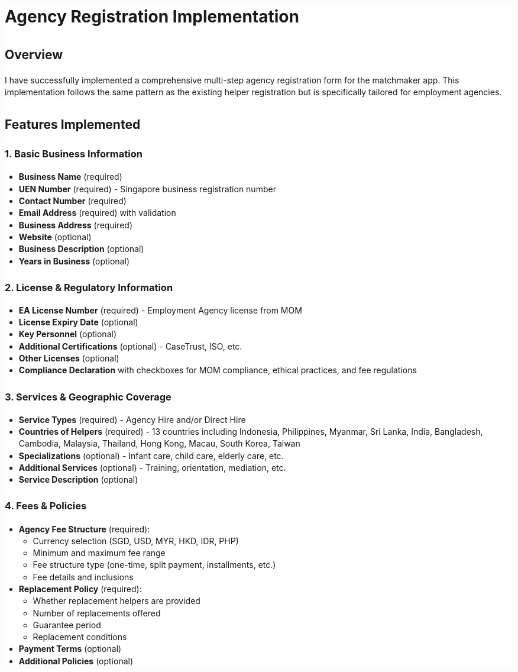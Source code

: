 # Agency Registration Implementation

## Overview

I have successfully implemented a comprehensive multi-step agency registration form for the matchmaker app. This implementation follows the same pattern as the existing helper registration but is specifically tailored for employment agencies.

## Features Implemented

### 1. Basic Business Information
- **Business Name** (required)
- **UEN Number** (required) - Singapore business registration number
- **Contact Number** (required)
- **Email Address** (required) with validation
- **Business Address** (required)
- **Website** (optional)
- **Business Description** (optional)
- **Years in Business** (optional)

### 2. License & Regulatory Information
- **EA License Number** (required) - Employment Agency license from MOM
- **License Expiry Date** (optional)
- **Key Personnel** (optional)
- **Additional Certifications** (optional) - CaseTrust, ISO, etc.
- **Other Licenses** (optional)
- **Compliance Declaration** with checkboxes for MOM compliance, ethical practices, and fee regulations

### 3. Services & Geographic Coverage
- **Service Types** (required) - Agency Hire and/or Direct Hire
- **Countries of Helpers** (required) - 13 countries including Indonesia, Philippines, Myanmar, Sri Lanka, India, Bangladesh, Cambodia, Malaysia, Thailand, Hong Kong, Macau, South Korea, Taiwan
- **Specializations** (optional) - Infant care, child care, elderly care, etc.
- **Additional Services** (optional) - Training, orientation, mediation, etc.
- **Service Description** (optional)

### 4. Fees & Policies
- **Agency Fee Structure** (required):
  - Currency selection (SGD, USD, MYR, HKD, IDR, PHP)
  - Minimum and maximum fee range
  - Fee structure type (one-time, split payment, installments, etc.)
  - Fee details and inclusions
- **Replacement Policy** (required):
  - Whether replacement helpers are provided
  - Number of replacements offered
  - Guarantee period
  - Replacement conditions
- **Payment Terms** (optional)
- **Additional Policies** (optional)
